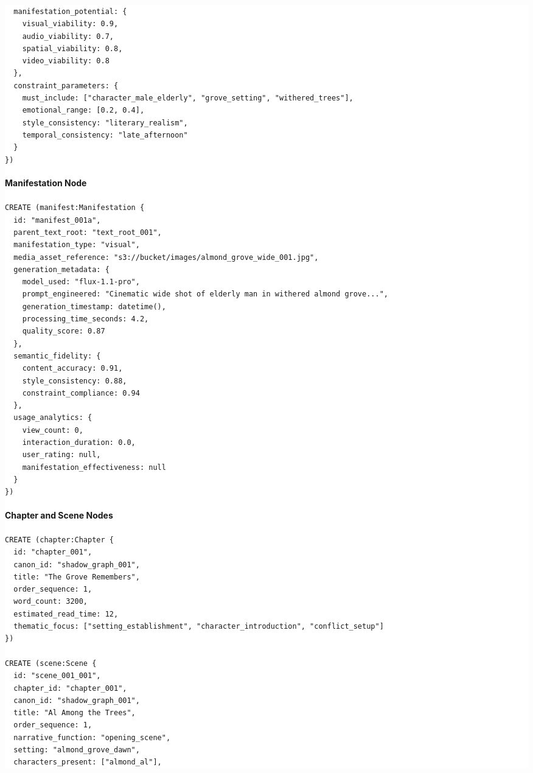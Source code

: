 ```cypher
  manifestation_potential: {
    visual_viability: 0.9,
    audio_viability: 0.7,
    spatial_viability: 0.8,
    video_viability: 0.8
  },
  constraint_parameters: {
    must_include: ["character_male_elderly", "grove_setting", "withered_trees"],
    emotional_range: [0.2, 0.4],
    style_consistency: "literary_realism",
    temporal_consistency: "late_afternoon"
  }
})
```

#### **Manifestation Node**
```cypher
CREATE (manifest:Manifestation {
  id: "manifest_001a",
  parent_text_root: "text_root_001",
  manifestation_type: "visual",
  media_asset_reference: "s3://bucket/images/almond_grove_wide_001.jpg",
  generation_metadata: {
    model_used: "flux-1.1-pro",
    prompt_engineered: "Cinematic wide shot of elderly man in withered almond grove...",
    generation_timestamp: datetime(),
    processing_time_seconds: 4.2,
    quality_score: 0.87
  },
  semantic_fidelity: {
    content_accuracy: 0.91,
    style_consistency: 0.88,
    constraint_compliance: 0.94
  },
  usage_analytics: {
    view_count: 0,
    interaction_duration: 0.0,
    user_rating: null,
    manifestation_effectiveness: null
  }
})
```

#### **Chapter and Scene Nodes**
```cypher
CREATE (chapter:Chapter {
  id: "chapter_001",
  canon_id: "shadow_graph_001",
  title: "The Grove Remembers",
  order_sequence: 1,
  word_count: 3200,
  estimated_read_time: 12,
  thematic_focus: ["setting_establishment", "character_introduction", "conflict_setup"]
})

CREATE (scene:Scene {
  id: "scene_001_001",
  chapter_id: "chapter_001",
  canon_id: "shadow_graph_001",
  title: "Al Among the Trees",
  order_sequence: 1,
  narrative_function: "opening_scene",
  setting: "almond_grove_dawn",
  characters_present: ["almond_al"],
```